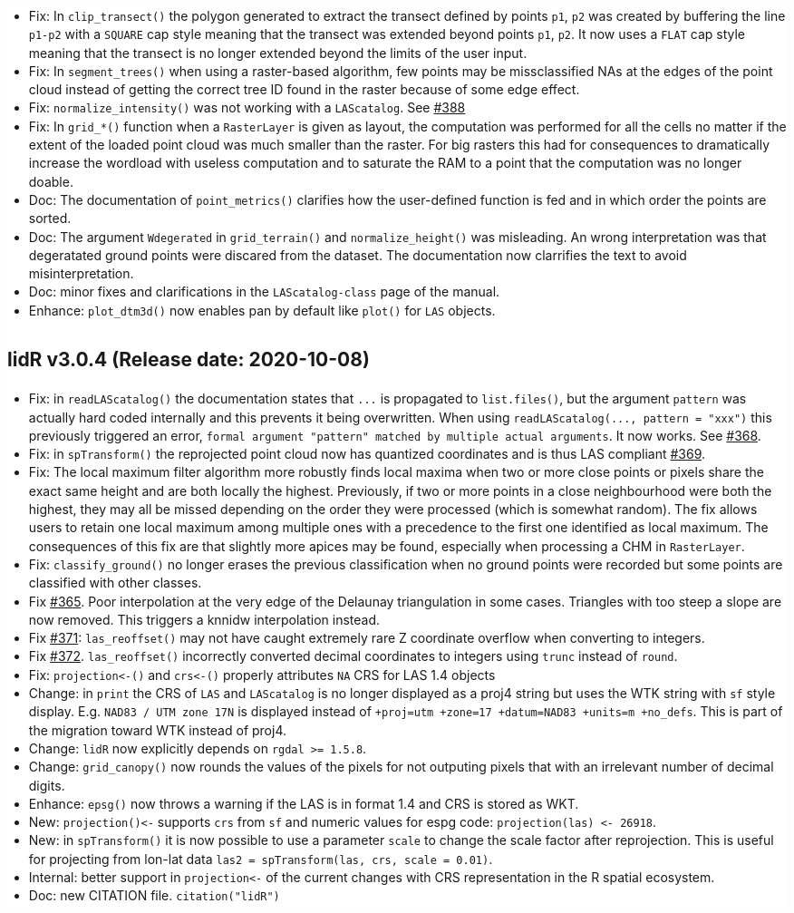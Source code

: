 * Fix: In `clip_transect()` the polygon generated to extract the transect defined by points `p1`, `p2` was created by buffering the line `p1-p2` with a `SQUARE` cap style meaning that the transect was extended beyond points `p1`, `p2`. It now uses a `FLAT` cap style meaning that the transect is no longer extended beyond the limits of the user input.
* Fix: In `segment_trees()` when using a raster-based algorithm, few points may be missclassified NAs at the edges of the point cloud instead of getting the correct tree ID found in the raster because of some edge effect.
* Fix: `normalize_intensity()` was not working with a `LAScatalog`. See [#388](https://github.com/Jean-Romain/lidR/issues/388)
* Fix: In `grid_*()` function when a `RasterLayer` is given as layout, the computation was performed for all the cells no matter if the extent of the loaded point cloud was much smaller than the raster. For big rasters this had for consequences to dramatically increase the wordload with useless computation and to saturate the RAM to a point that the computation was no longer doable.
* Doc: The documentation of `point_metrics()` clarifies how the user-defined function is fed and in which order the points are sorted.
* Doc: The argument `Wdegerated` in `grid_terrain()` and `normalize_height()` was misleading.  An wrong interpretation was that degeratated ground points were discared from the dataset. The documentation now clarrifies the text to avoid misinterpretation.
* Doc: minor fixes and clarifications in the `LAScatalog-class` page of the manual.
* Enhance: `plot_dtm3d()` now enables pan by default like `plot()` for `LAS` objects.

## lidR v3.0.4 (Release date: 2020-10-08)

* Fix: in `readLAScatalog()` the documentation states that `...` is propagated to `list.files()`, but the argument `pattern` was actually hard coded internally and this prevents it being overwritten. When using `readLAScatalog(..., pattern = "xxx")` this previously triggered an error, `formal argument "pattern" matched by multiple actual arguments`. It now works. See [#368](https://github.com/Jean-Romain/lidR/issues/368).
* Fix: in `spTransform()` the reprojected point cloud now has quantized coordinates and is thus LAS compliant [#369](https://github.com/Jean-Romain/lidR/issues/369).
* Fix: The local maximum filter algorithm more robustly finds local maxima when two or more close points or pixels share the exact same height and are both locally the highest. Previously, if two or more points in a close neighbourhood were both the highest, they may all be missed depending on the order they were processed (which is somewhat random). The fix allows users to retain one local maximum among multiple ones with a precedence to the first one identified as local maximum. The consequences of this fix are that slightly more apices may be found, especially when processing a CHM in `RasterLayer`.
* Fix: `classify_ground()` no longer erases the previous classification when no ground points were recorded but some points are classified with other classes.
* Fix [#365](https://github.com/Jean-Romain/lidR/issues/365). Poor interpolation at the very edge of the Delaunay triangulation in some cases. Triangles with too steep a slope are now removed. This triggers a knnidw interpolation instead.
* Fix [#371](https://github.com/Jean-Romain/lidR/issues/371): `las_reoffset()` may not have caught extremely rare Z coordinate overflow when converting to integers.
* Fix [#372](https://github.com/Jean-Romain/lidR/issues/372). `las_reoffset()` incorrectly converted decimal coordinates to integers using `trunc` instead of `round`.
* Fix: `projection<-()` and `crs<-()` properly attributes `NA` CRS for LAS 1.4 objects
* Change: in `print` the CRS of `LAS` and `LAScatalog` is no longer displayed as a proj4 string but uses the WTK string with `sf` style display. E.g. `NAD83 / UTM zone 17N` is displayed instead of `+proj=utm +zone=17 +datum=NAD83 +units=m +no_defs`. This is part of the migration toward WTK instead of proj4.
* Change: `lidR` now explicitly depends on `rgdal >= 1.5.8`.
* Change: `grid_canopy()` now rounds the values of the pixels for not outputing pixels that with an irrelevant number of decimal digits.
* Enhance: `epsg()` now throws a warning if the LAS is in format 1.4 and CRS is stored as WKT.
* New: `projection()<-` supports `crs` from `sf` and numeric values for espg code: `projection(las) <- 26918`.
* New: in `spTransform()` it is now possible to use a parameter `scale` to change the scale factor after reprojection. This is useful for projecting from lon-lat data `las2 = spTransform(las, crs, scale = 0.01)`.
* Internal: better support in `projection<-` of the current changes with CRS representation in the R spatial ecosystem.
* Doc: new CITATION file. `citation("lidR")`
